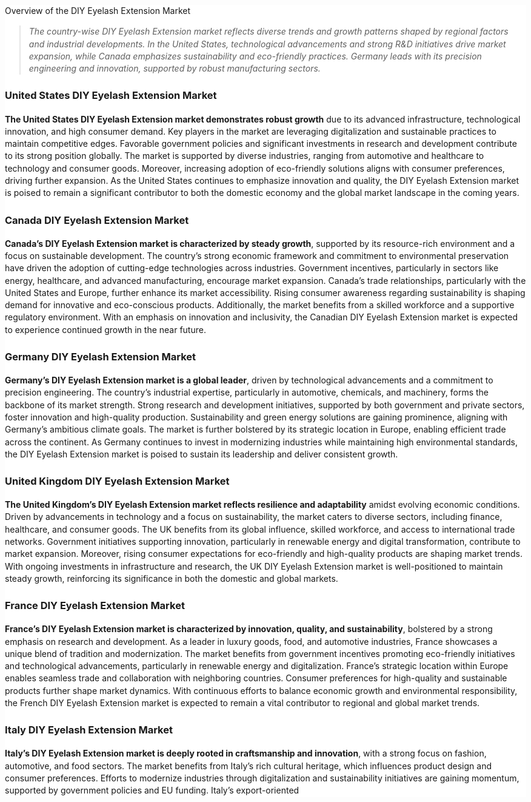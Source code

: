 Overview of the DIY Eyelash Extension Market<br /></span></h1><blockquote><p><em><span class="">The country-wise DIY Eyelash Extension market reflects diverse trends and growth patterns shaped by regional factors and industrial developments. In the United States, technological advancements and strong R&amp;D initiatives drive market expansion, while Canada emphasizes sustainability and eco-friendly practices. Germany leads with its precision engineering and innovation, supported by robust manufacturing sectors.</span></em></p></blockquote><h3><strong>United States DIY Eyelash Extension Market</strong></h3><p><strong>The United States DIY Eyelash Extension market demonstrates robust growth</strong> due to its advanced infrastructure, technological innovation, and high consumer demand. Key players in the market are leveraging digitalization and sustainable practices to maintain competitive edges. Favorable government policies and significant investments in research and development contribute to its strong position globally. The market is supported by diverse industries, ranging from automotive and healthcare to technology and consumer goods. Moreover, increasing adoption of eco-friendly solutions aligns with consumer preferences, driving further expansion. As the United States continues to emphasize innovation and quality, the DIY Eyelash Extension market is poised to remain a significant contributor to both the domestic economy and the global market landscape in the coming years.</p><h3><strong>Canada DIY Eyelash Extension Market</strong></h3><p><strong>Canada&rsquo;s DIY Eyelash Extension market is characterized by steady growth</strong>, supported by its resource-rich environment and a focus on sustainable development. The country&rsquo;s strong economic framework and commitment to environmental preservation have driven the adoption of cutting-edge technologies across industries. Government incentives, particularly in sectors like energy, healthcare, and advanced manufacturing, encourage market expansion. Canada&rsquo;s trade relationships, particularly with the United States and Europe, further enhance its market accessibility. Rising consumer awareness regarding sustainability is shaping demand for innovative and eco-conscious products. Additionally, the market benefits from a skilled workforce and a supportive regulatory environment. With an emphasis on innovation and inclusivity, the Canadian DIY Eyelash Extension market is expected to experience continued growth in the near future.</p><h3><strong>Germany DIY Eyelash Extension Market</strong></h3><p><strong>Germany&rsquo;s DIY Eyelash Extension market is a global leader</strong>, driven by technological advancements and a commitment to precision engineering. The country&rsquo;s industrial expertise, particularly in automotive, chemicals, and machinery, forms the backbone of its market strength. Strong research and development initiatives, supported by both government and private sectors, foster innovation and high-quality production. Sustainability and green energy solutions are gaining prominence, aligning with Germany&rsquo;s ambitious climate goals. The market is further bolstered by its strategic location in Europe, enabling efficient trade across the continent. As Germany continues to invest in modernizing industries while maintaining high environmental standards, the DIY Eyelash Extension market is poised to sustain its leadership and deliver consistent growth.</p><h3><strong>United Kingdom DIY Eyelash Extension Market</strong></h3><p><strong>The United Kingdom&rsquo;s DIY Eyelash Extension market reflects resilience and adaptability</strong> amidst evolving economic conditions. Driven by advancements in technology and a focus on sustainability, the market caters to diverse sectors, including finance, healthcare, and consumer goods. The UK benefits from its global influence, skilled workforce, and access to international trade networks. Government initiatives supporting innovation, particularly in renewable energy and digital transformation, contribute to market expansion. Moreover, rising consumer expectations for eco-friendly and high-quality products are shaping market trends. With ongoing investments in infrastructure and research, the UK DIY Eyelash Extension market is well-positioned to maintain steady growth, reinforcing its significance in both the domestic and global markets.</p><h3><strong>France DIY Eyelash Extension Market</strong></h3><p><strong>France&rsquo;s DIY Eyelash Extension market is characterized by innovation, quality, and sustainability</strong>, bolstered by a strong emphasis on research and development. As a leader in luxury goods, food, and automotive industries, France showcases a unique blend of tradition and modernization. The market benefits from government incentives promoting eco-friendly initiatives and technological advancements, particularly in renewable energy and digitalization. France&rsquo;s strategic location within Europe enables seamless trade and collaboration with neighboring countries. Consumer preferences for high-quality and sustainable products further shape market dynamics. With continuous efforts to balance economic growth and environmental responsibility, the French DIY Eyelash Extension market is expected to remain a vital contributor to regional and global market trends.</p><h3><strong>Italy DIY Eyelash Extension Market</strong></h3><p><strong>Italy&rsquo;s DIY Eyelash Extension market is deeply rooted in craftsmanship and innovation</strong>, with a strong focus on fashion, automotive, and food sectors. The market benefits from Italy&rsquo;s rich cultural heritage, which influences product design and consumer preferences. Efforts to modernize industries through digitalization and sustainability initiatives are gaining momentum, supported by government policies and EU funding. Italy&rsquo;s export-oriented
